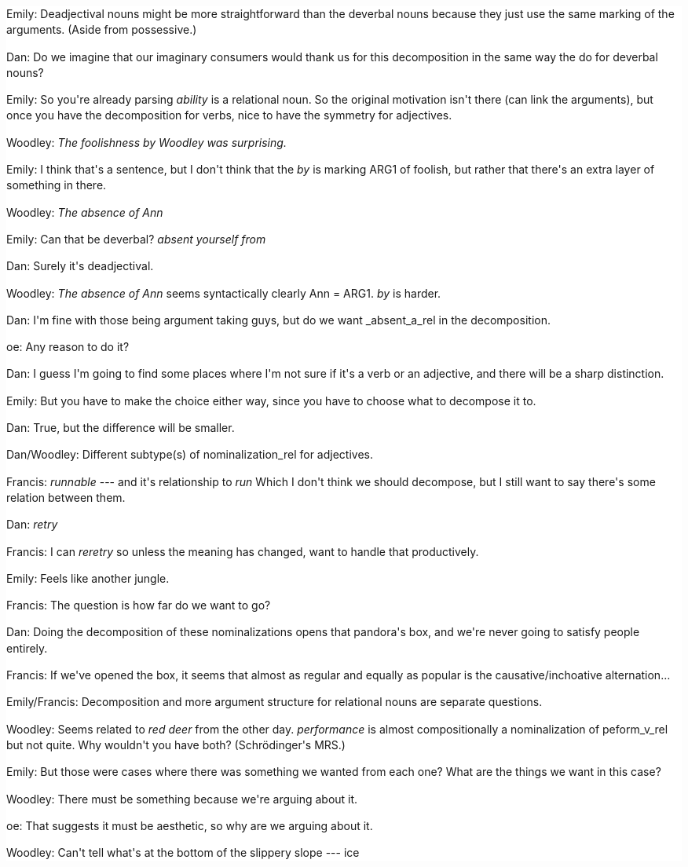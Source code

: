 Emily: Deadjectival nouns might be more straightforward than the
deverbal nouns because they just use the same marking of the arguments.
(Aside from possessive.)

Dan: Do we imagine that our imaginary consumers would thank us for this
decomposition in the same way the do for deverbal nouns?

Emily: So you're already parsing *ability* is a relational noun. So the
original motivation isn't there (can link the arguments), but once you
have the decomposition for verbs, nice to have the symmetry for
adjectives.

Woodley: *The foolishness by Woodley was surprising.*

Emily: I think that's a sentence, but I don't think that the *by* is
marking ARG1 of foolish, but rather that there's an extra layer of
something in there.

Woodley: *The absence of Ann*

Emily: Can that be deverbal? *absent yourself from*

Dan: Surely it's deadjectival.

Woodley: *The absence of Ann* seems syntactically clearly Ann = ARG1.
*by* is harder.

Dan: I'm fine with those being argument taking guys, but do we want
\_absent\_a\_rel in the decomposition.

oe: Any reason to do it?

Dan: I guess I'm going to find some places where I'm not sure if it's a
verb or an adjective, and there will be a sharp distinction.

Emily: But you have to make the choice either way, since you have to
choose what to decompose it to.

Dan: True, but the difference will be smaller.

Dan/Woodley: Different subtype(s) of nominalization\_rel for adjectives.

Francis: *runnable* --- and it's relationship to *run* Which I don't
think we should decompose, but I still want to say there's some relation
between them.

Dan: *retry*

Francis: I can *reretry* so unless the meaning has changed, want to
handle that productively.

Emily: Feels like another jungle.

Francis: The question is how far do we want to go?

Dan: Doing the decomposition of these nominalizations opens that
pandora's box, and we're never going to satisfy people entirely.

Francis: If we've opened the box, it seems that almost as regular and
equally as popular is the causative/inchoative alternation…

Emily/Francis: Decomposition and more argument structure for relational
nouns are separate questions.

Woodley: Seems related to *red deer* from the other day. *performance*
is almost compositionally a nominalization of peform\_v\_rel but not
quite. Why wouldn't you have both? (Schrödinger's MRS.)

Emily: But those were cases where there was something we wanted from
each one? What are the things we want in this case?

Woodley: There must be something because we're arguing about it.

oe: That suggests it must be aesthetic, so why are we arguing about it.

Woodley: Can't tell what's at the bottom of the slippery slope --- ice